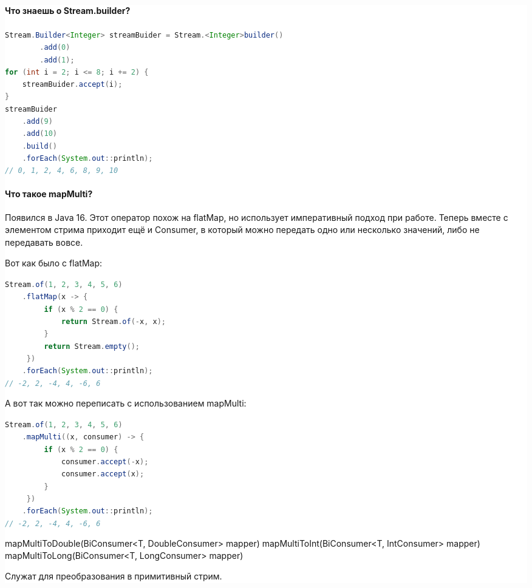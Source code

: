 #### Что знаешь о Stream.builder?

```java
Stream.Builder<Integer> streamBuider = Stream.<Integer>builder()
        .add(0)
        .add(1);
for (int i = 2; i <= 8; i += 2) {
    streamBuider.accept(i);
}
streamBuider
    .add(9)
    .add(10)
    .build()
    .forEach(System.out::println);
// 0, 1, 2, 4, 6, 8, 9, 10
```

#### Что такое mapMulti?

Появился в Java 16. Этот оператор похож на flatMap, но использует императивный подход при работе. Теперь вместе с элементом стрима приходит ещё и Consumer, в который можно передать одно или несколько значений, либо не передавать вовсе.

Вот как было с flatMap:
```java
Stream.of(1, 2, 3, 4, 5, 6)
    .flatMap(x -> {
         if (x % 2 == 0) {
             return Stream.of(-x, x);
         }
         return Stream.empty();
     })
    .forEach(System.out::println);
// -2, 2, -4, 4, -6, 6
```

А вот так можно переписать с использованием mapMulti:

```java
Stream.of(1, 2, 3, 4, 5, 6)
    .mapMulti((x, consumer) -> {
         if (x % 2 == 0) {
             consumer.accept(-x);
             consumer.accept(x);
         }
     })
    .forEach(System.out::println);
// -2, 2, -4, 4, -6, 6
```

mapMultiToDouble(BiConsumer<T, DoubleConsumer> mapper)
mapMultiToInt(BiConsumer<T, IntConsumer> mapper)
mapMultiToLong(BiConsumer<T, LongConsumer> mapper)

Служат для преобразования в примитивный стрим.
